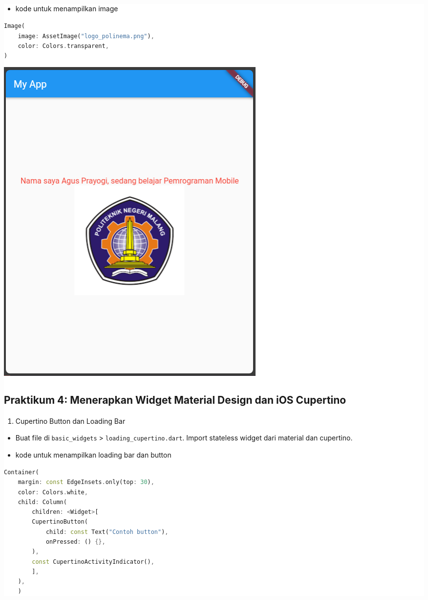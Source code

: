 * kode untuk menampilkan image
```dart
Image(
    image: AssetImage("logo_polinema.png"),
    color: Colors.transparent,
)

```

![Screenshot 3](images/03.png)

## Praktikum 4: Menerapkan Widget Material Design dan iOS Cupertino

1. Cupertino Button dan Loading Bar
* Buat file di `basic_widgets` > `loading_cupertino.dart`. Import stateless widget dari material dan cupertino. 

* kode untuk menampilkan loading bar dan button
```dart
Container(
    margin: const EdgeInsets.only(top: 30),
    color: Colors.white,
    child: Column(
        children: <Widget>[
        CupertinoButton(
            child: const Text("Contoh button"),
            onPressed: () {},
        ),
        const CupertinoActivityIndicator(),
        ],
    ),
    )
```